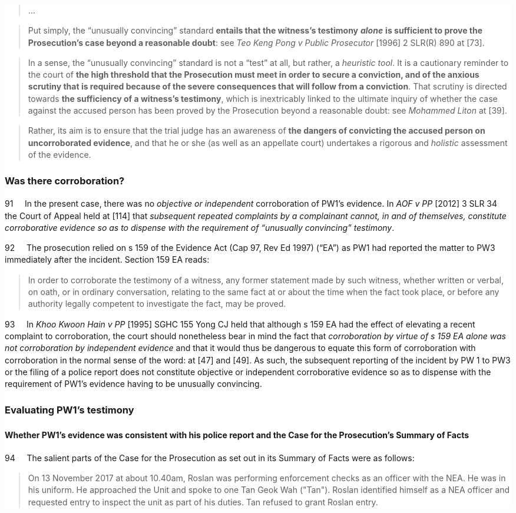 > …

> Put simply, the “unusually convincing” standard **entails that the witness’s testimony** **_alone_** **is sufficient to prove the Prosecution’s case beyond a reasonable doubt**: see _Teo Keng Pong v Public Prosecutor_ <span class="citation">\[1996\] 2 SLR(R) 890</span> at \[73\].

> In a sense, the “unusually convincing” standard is not a “test” at all, but rather, a _heuristic tool_. It is a cautionary reminder to the court of **the high threshold that the Prosecution must meet in order to secure a conviction, and of the anxious scrutiny that is required because of the severe consequences that will follow from a conviction**. That scrutiny is directed towards **the sufficiency of a witness’s testimony**, which is inextricably linked to the ultimate inquiry of whether the case against the accused person has been proved by the Prosecution beyond a reasonable doubt: see _Mohammed Liton_ at \[39\].

> Rather, its aim is to ensure that the trial judge has an awareness of **the dangers of convicting the accused person on uncorroborated evidence**, and that he or she (as well as an appellate court) undertakes a rigorous and _holistic_ assessment of the evidence.

### Was there corroboration?

91     In the present case, there was no _objective or independent_ corroboration of PW1’s evidence. In _AOF v PP_ <span class="citation">\[2012\] 3 SLR 34</span> the Court of Appeal held at \[114\] that _subsequent repeated complaints by a complainant cannot, in and of themselves, constitute corroborative evidence so as to dispense with the requirement of “unusually convincing” testimony_.

92     The prosecution relied on s 159 of the Evidence Act (Cap 97, Rev Ed 1997) (“EA”) as PW1 had reported the matter to PW3 immediately after the incident. Section 159 EA reads:

> In order to corroborate the testimony of a witness, any former statement made by such witness, whether written or verbal, on oath, or in ordinary conversation, relating to the same fact at or about the time when the fact took place, or before any authority legally competent to investigate the fact, may be proved.

93     In _Khoo Kwoon Hain v PP_ <span class="citation">\[1995\] SGHC 155</span> Yong CJ held that although s 159 EA had the effect of elevating a recent complaint to corroboration, the court should nonetheless bear in mind the fact that _corroboration by virtue of s 159 EA alone was not corroboration by independent evidence_ and that it would thus be dangerous to equate this form of corroboration with corroboration in the normal sense of the word: at \[47\] and \[49\]. As such, the subsequent reporting of the incident by PW 1 to PW3 or the filing of a police report does not constitute objective or independent corroborative evidence so as to dispense with the requirement of PW1’s evidence having to be unusually convincing.

### Evaluating PW1’s testimony

#### Whether PW1’s evidence was consistent with his police report and the Case for the Prosecution’s Summary of Facts

94     The salient parts of the Case for the Prosecution as set out in its Summary of Facts were as follows:

> On 13 November 2017 at about 10.40am, Roslan was performing enforcement checks as an officer with the NEA. He was in his uniform. He approached the Unit and spoke to one Tan Geok Wah ("Tan"). Roslan identified himself as a NEA officer and requested entry to inspect the unit as part of his duties. Tan refused to grant Roslan entry.


[^1]: NE, 29 June 20, 15:14-24
[^2]: NE, 29 June 2020, 20: 13-19, 25-32
[^3]: NE, 29 June 2020, 40: 1-7
[^4]: NE, 29 June 2020, 21: 14-17
[^5]: NE 29 June 20, 20: 25-26
[^6]: NE 29 June 20, 24:16-20
[^7]: NE 29 June 20, 29: 15-20, 24-30
[^8]: NE 29 June 20, 51: 12-21
[^9]: NE 29 June 20, 52: 2-8
[^10]: NE, 2 July 20, 51:3-7
[^11]: NE, 2 July 20, 52:1-3
[^12]: NE 2 July 20, 52: 16-18
[^13]: NE, 2 July 20, 17:26-32, 18: 1-8
[^14]: NE 2 July 20, 12:3-20
[^15]: NE 29 June 20, 24: 24-28
[^16]: NE 3 July 20, 15: 21-24
[^17]: NE 29 June 20, 62: 22- 30
[^18]: NE 2 July 20, 58:7-17
[^19]: NE 29 June 20, 23:19-23
[^20]: NE 29 June 20, 48:29-31
[^21]: NE 29 June 20, 49:24-27
[^22]: NE, 2 July 20, 62: 5-12
[^23]: NE, 2 July, 20, 80-81
[^24]: NE, 3 July 20, 74: 17-26
[^25]: NE, 3 July 20, 58: 15-22
[^26]: NE 3 July 20, 61: 24-31